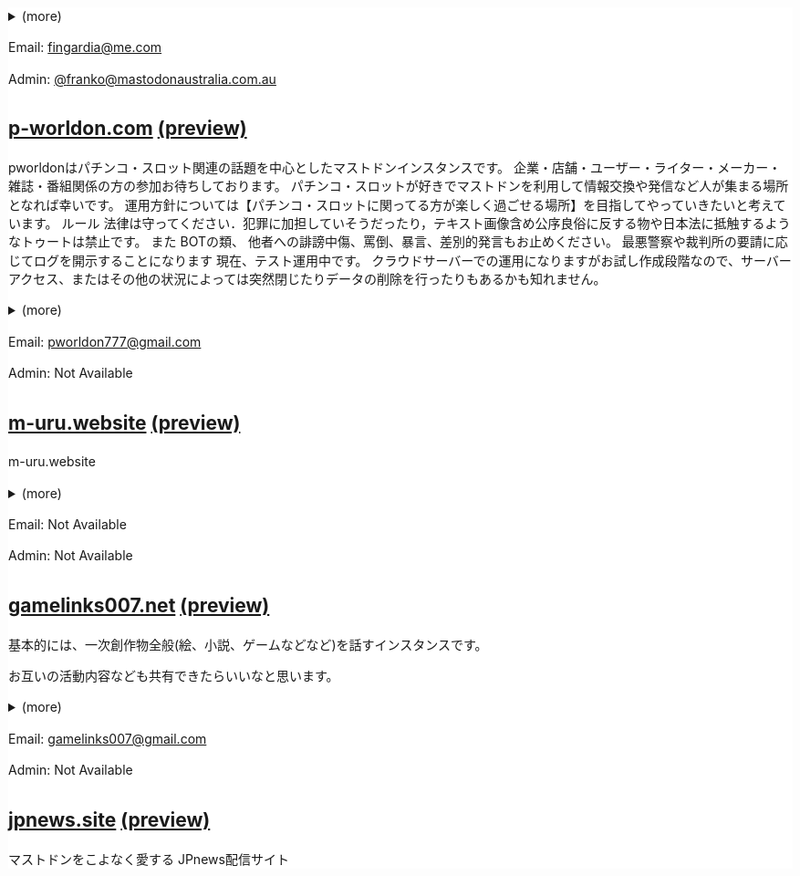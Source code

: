 <details><summary>(more)</summary></details>

Email: [fingardia@me.com](mailto:fingardia@me.com)

Admin: [@franko@mastodonaustralia.com.au](https://mastodonaustralia.com.au/@franko)

## [p-worldon.com](https://p-worldon.com/about/more) [(preview)](http://www.unmung.com/mastoview?url=p-worldon.com&view=local)
pworldonはパチンコ・スロット関連の話題を中心としたマストドンインスタンスです。 
企業・店舗・ユーザー・ライター・メーカー・雑誌・番組関係の方の参加お待ちしております。
パチンコ・スロットが好きでマストドンを利用して情報交換や発信など人が集まる場所となれば幸いです。 
運用方針については【パチンコ・スロットに関ってる方が楽しく過ごせる場所】を目指してやっていきたいと考えています。 
ルール 法律は守ってください．犯罪に加担していそうだったり，テキスト画像含め公序良俗に反する物や日本法に抵触するようなトゥートは禁止です。
また BOTの類、 他者への誹謗中傷、罵倒、暴言、差別的発言もお止めください。
最悪警察や裁判所の要請に応じてログを開示することになります
現在、テスト運用中です。 クラウドサーバーでの運用になりますがお試し作成段階なので、サーバーアクセス、またはその他の状況によっては突然閉じたりデータの削除を行ったりもあるかも知れません。

<details><summary>(more)</summary></details>

Email: [pworldon777@gmail.com](mailto:pworldon777@gmail.com)

Admin: Not Available

## [m-uru.website](https://m-uru.website/about/more) [(preview)](http://www.unmung.com/mastoview?url=m-uru.website&view=local)

m-uru.website


<details><summary>(more)</summary></details>

Email: Not Available

Admin: Not Available

## [gamelinks007.net](https://gamelinks007.net/about/more) [(preview)](http://www.unmung.com/mastoview?url=gamelinks007.net&view=local)
基本的には、一次創作物全般(絵、小説、ゲームなどなど)を話すインスタンスです。

お互いの活動内容なども共有できたらいいなと思います。

<details><summary>(more)</summary></details>

Email: [gamelinks007@gmail.com](mailto:gamelinks007@gmail.com)

Admin: Not Available

## [jpnews.site](https://jpnews.site/about/more) [(preview)](http://www.unmung.com/mastoview?url=jpnews.site&view=local)
マストドンをこよなく愛する
JPnews配信サイト
